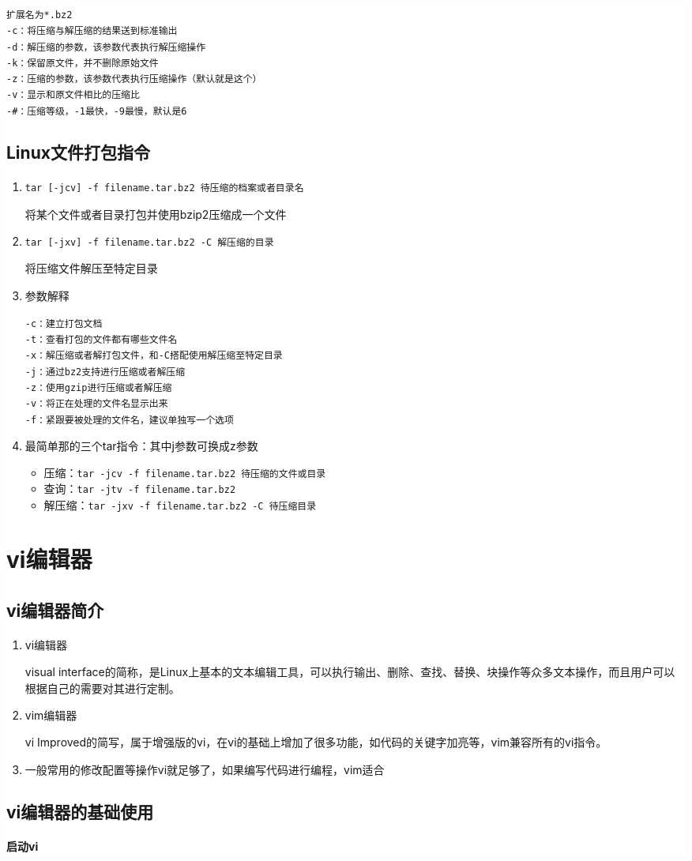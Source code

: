    ```
   扩展名为*.bz2
   -c：将压缩与解压缩的结果送到标准输出
   -d：解压缩的参数，该参数代表执行解压缩操作		
   -k：保留原文件，并不删除原始文件
   -z：压缩的参数，该参数代表执行压缩操作（默认就是这个）
   -v：显示和原文件相比的压缩比
   -#：压缩等级，-1最快，-9最慢，默认是6
   ```


## Linux文件打包指令

1. `tar [-jcv] -f filename.tar.bz2 待压缩的档案或者目录名`

   将某个文件或者目录打包并使用bzip2压缩成一个文件

2. `tar [-jxv] -f filename.tar.bz2 -C 解压缩的目录`

   将压缩文件解压至特定目录

3. 参数解释

   ```
   -c：建立打包文档
   -t：查看打包的文件都有哪些文件名
   -x：解压缩或者解打包文件，和-C搭配使用解压缩至特定目录
   -j：通过bz2支持进行压缩或者解压缩
   -z：使用gzip进行压缩或者解压缩
   -v：将正在处理的文件名显示出来
   -f：紧跟要被处理的文件名，建议单独写一个选项
   ```

4. 最简单那的三个tar指令：其中j参数可换成z参数

   - 压缩：`tar -jcv -f filename.tar.bz2 待压缩的文件或目录`
   - 查询：`tar -jtv -f filename.tar.bz2`
   - 解压缩：`tar -jxv -f filename.tar.bz2 -C 待压缩目录`

# vi编辑器

## vi编辑器简介

1. vi编辑器

   visual interface的简称，是Linux上基本的文本编辑工具，可以执行输出、删除、查找、替换、块操作等众多文本操作，而且用户可以根据自己的需要对其进行定制。

2. vim编辑器

   vi Improved的简写，属于增强版的vi，在vi的基础上增加了很多功能，如代码的关键字加亮等，vim兼容所有的vi指令。

3. 一般常用的修改配置等操作vi就足够了，如果编写代码进行编程，vim适合

## vi编辑器的基础使用

**启动vi**
